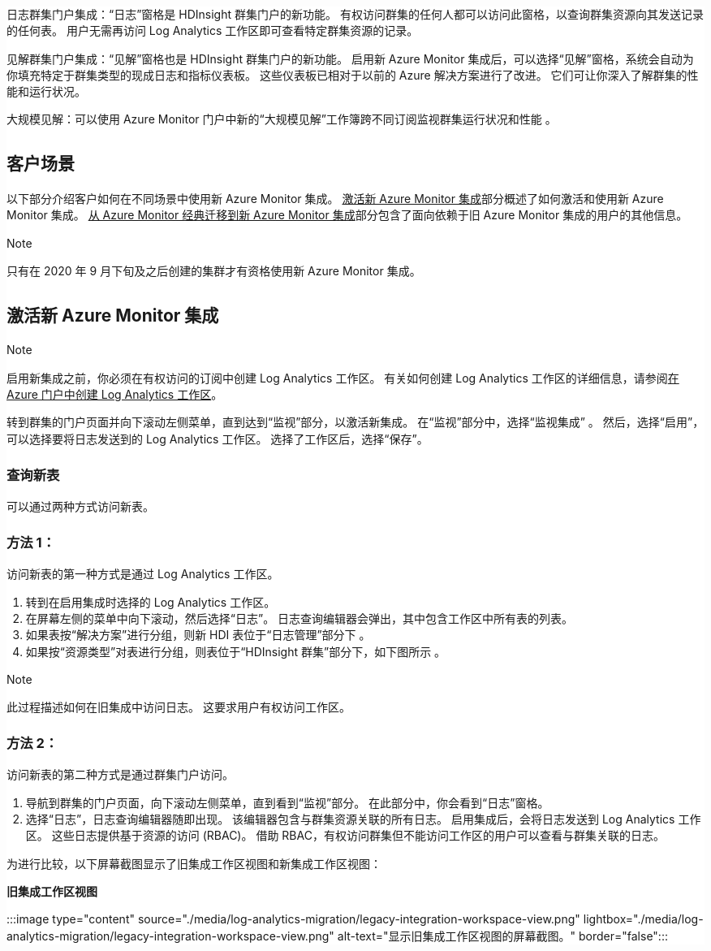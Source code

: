 日志群集门户集成：“日志”窗格是 HDInsight 群集门户的新功能。 有权访问群集的任何人都可以访问此窗格，以查询群集资源向其发送记录的任何表。 用户无需再访问 Log Analytics 工作区即可查看特定群集资源的记录。

见解群集门户集成：“见解”窗格也是 HDInsight 群集门户的新功能。 启用新 Azure Monitor 集成后，可以选择“见解”窗格，系统会自动为你填充特定于群集类型的现成日志和指标仪表板。 这些仪表板已相对于以前的 Azure 解决方案进行了改进。 它们可让你深入了解群集的性能和运行状况。

大规模见解：可以使用 Azure Monitor 门户中新的“大规模见解”工作簿跨不同订阅监视群集运行状况和性能 。

## <a name="customer-scenarios"></a>客户场景

以下部分介绍客户如何在不同场景中使用新 Azure Monitor 集成。 [激活新 Azure Monitor 集成](#activate-a-new-azure-monitor-integration)部分概述了如何激活和使用新 Azure Monitor 集成。 [从 Azure Monitor 经典迁移到新 Azure Monitor 集成](#migrate-to-the-new-azure-monitor-integration)部分包含了面向依赖于旧 Azure Monitor 集成的用户的其他信息。

> [!NOTE]
> 只有在 2020 年 9 月下旬及之后创建的集群才有资格使用新 Azure Monitor 集成。

## <a name="activate-a-new-azure-monitor-integration"></a>激活新 Azure Monitor 集成 

> [!NOTE]
> 启用新集成之前，你必须在有权访问的订阅中创建 Log Analytics 工作区。 有关如何创建 Log Analytics 工作区的详细信息，请参阅[在 Azure 门户中创建 Log Analytics 工作区](../azure-monitor/logs/quick-create-workspace.md)。

转到群集的门户页面并向下滚动左侧菜单，直到达到“监视”部分，以激活新集成。 在“监视”部分中，选择“监视集成” 。 然后，选择“启用”，可以选择要将日志发送到的 Log Analytics 工作区。 选择了工作区后，选择“保存”。 

### <a name="access-the-new-tables"></a>查询新表

可以通过两种方式访问新表。 

### <a name="approach-1"></a>方法 1：
访问新表的第一种方式是通过 Log Analytics 工作区。 

1. 转到在启用集成时选择的 Log Analytics 工作区。 
2. 在屏幕左侧的菜单中向下滚动，然后选择“日志”。 日志查询编辑器会弹出，其中包含工作区中所有表的列表。 
3. 如果表按“解决方案”进行分组，则新 HDI 表位于“日志管理”部分下 。 
4. 如果按“资源类型”对表进行分组，则表位于“HDInsight 群集”部分下，如下图所示 。 

> [!NOTE]
> 此过程描述如何在旧集成中访问日志。 这要求用户有权访问工作区。

### <a name="approach-2"></a>方法 2：

访问新表的第二种方式是通过群集门户访问。
 
1. 导航到群集的门户页面，向下滚动左侧菜单，直到看到“监视”部分。 在此部分中，你会看到“日志”窗格。 
2. 选择“日志”，日志查询编辑器随即出现。 该编辑器包含与群集资源关联的所有日志。 启用集成后，会将日志发送到 Log Analytics 工作区。 这些日志提供基于资源的访问 (RBAC)。 借助 RBAC，有权访问群集但不能访问工作区的用户可以查看与群集关联的日志。

为进行比较，以下屏幕截图显示了旧集成工作区视图和新集成工作区视图：

**旧集成工作区视图**

  :::image type="content" source="./media/log-analytics-migration/legacy-integration-workspace-view.png"  lightbox="./media/log-analytics-migration/legacy-integration-workspace-view.png" alt-text="显示旧集成工作区视图的屏幕截图。" border="false":::
